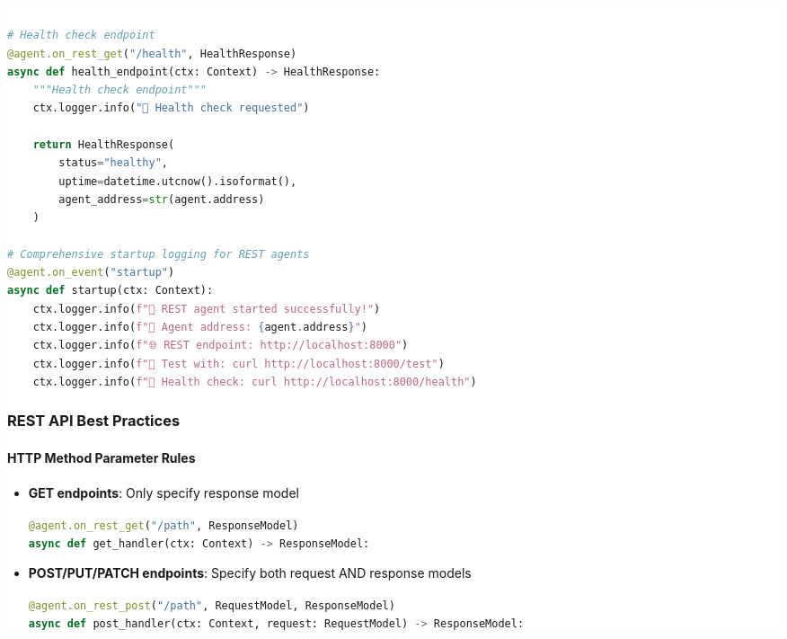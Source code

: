 ```python

# Health check endpoint
@agent.on_rest_get("/health", HealthResponse)
async def health_endpoint(ctx: Context) -> HealthResponse:
    """Health check endpoint"""
    ctx.logger.info("💓 Health check requested")

    return HealthResponse(
        status="healthy",
        uptime=datetime.utcnow().isoformat(),
        agent_address=str(agent.address)
    )

# Comprehensive startup logging for REST agents
@agent.on_event("startup")
async def startup(ctx: Context):
    ctx.logger.info(f"🚀 REST agent started successfully!")
    ctx.logger.info(f"📍 Agent address: {agent.address}")
    ctx.logger.info(f"🌐 REST endpoint: http://localhost:8000")
    ctx.logger.info(f"🔗 Test with: curl http://localhost:8000/test")
    ctx.logger.info(f"💓 Health check: curl http://localhost:8000/health")
```

### REST API Best Practices

#### HTTP Method Parameter Rules

- **GET endpoints**: Only specify response model
  ```python
  @agent.on_rest_get("/path", ResponseModel)
  async def get_handler(ctx: Context) -> ResponseModel:
  ```
- **POST/PUT/PATCH endpoints**: Specify both request AND response models
  ```python
  @agent.on_rest_post("/path", RequestModel, ResponseModel)
  async def post_handler(ctx: Context, request: RequestModel) -> ResponseModel:
  ```
